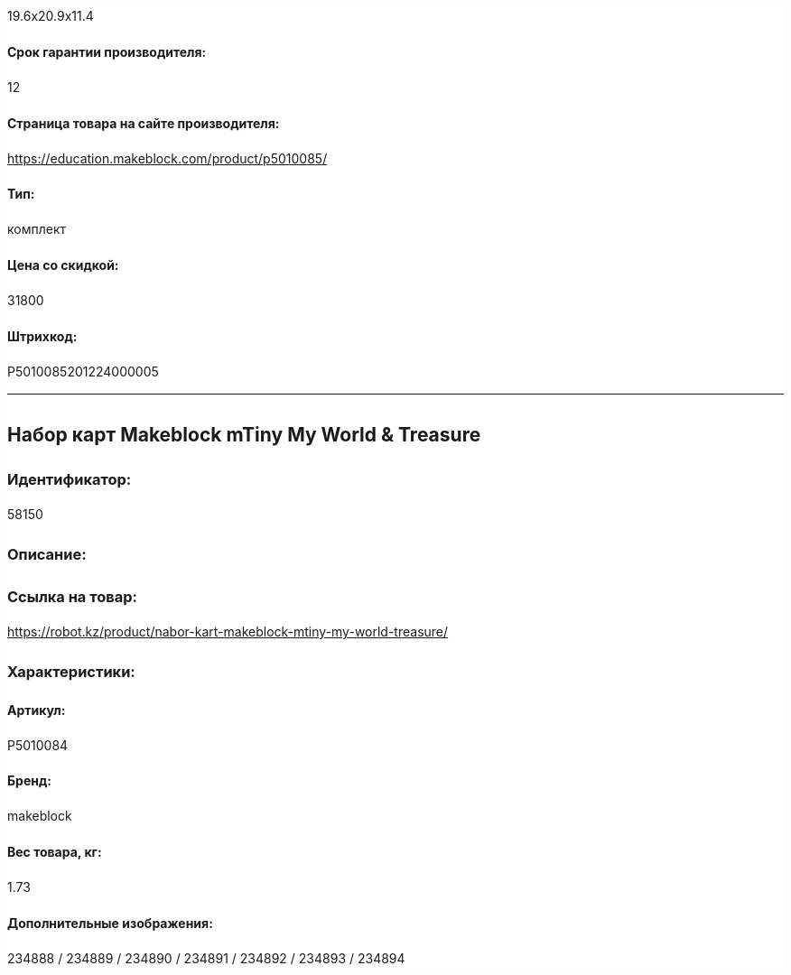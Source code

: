 19.6х20.9х11.4

#### Срок гарантии производителя:

12

#### Страница товара на сайте производителя:

https://education.makeblock.com/product/p5010085/

#### Тип:

комплект

#### Цена со скидкой:

31800

#### Штрихкод:

P5010085201224000005

---

## Набор карт Makeblock mTiny My World & Treasure

### Идентификатор:

58150

### Описание:



### Ссылка на товар:

https://robot.kz/product/nabor-kart-makeblock-mtiny-my-world-treasure/

### Характеристики:

#### Артикул:

P5010084

#### Бренд:

makeblock

#### Вес товара, кг:

1.73

#### Дополнительные изображения:

234888 / 234889 / 234890 / 234891 / 234892 / 234893 / 234894
